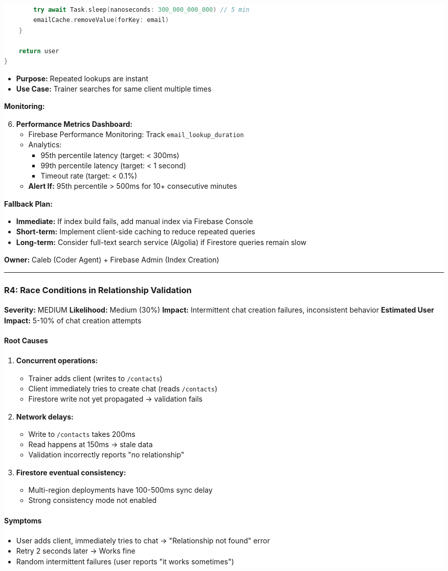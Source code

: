   ```swift
           try await Task.sleep(nanoseconds: 300_000_000_000) // 5 min
           emailCache.removeValue(forKey: email)
       }

       return user
   }
   ```
   - **Purpose:** Repeated lookups are instant
   - **Use Case:** Trainer searches for same client multiple times

**Monitoring:**

6. **Performance Metrics Dashboard:**
   - Firebase Performance Monitoring: Track `email_lookup_duration`
   - Analytics:
     - 95th percentile latency (target: < 300ms)
     - 99th percentile latency (target: < 1 second)
     - Timeout rate (target: < 0.1%)
   - **Alert If:** 95th percentile > 500ms for 10+ consecutive minutes

**Fallback Plan:**
- **Immediate:** If index build fails, add manual index via Firebase Console
- **Short-term:** Implement client-side caching to reduce repeated queries
- **Long-term:** Consider full-text search service (Algolia) if Firestore queries remain slow

**Owner:** Caleb (Coder Agent) + Firebase Admin (Index Creation)

---

### R4: Race Conditions in Relationship Validation

**Severity:** MEDIUM
**Likelihood:** Medium (30%)
**Impact:** Intermittent chat creation failures, inconsistent behavior
**Estimated User Impact:** 5-10% of chat creation attempts

#### Root Causes
1. **Concurrent operations:**
   - Trainer adds client (writes to `/contacts`)
   - Client immediately tries to create chat (reads `/contacts`)
   - Firestore write not yet propagated → validation fails

2. **Network delays:**
   - Write to `/contacts` takes 200ms
   - Read happens at 150ms → stale data
   - Validation incorrectly reports "no relationship"

3. **Firestore eventual consistency:**
   - Multi-region deployments have 100-500ms sync delay
   - Strong consistency mode not enabled

#### Symptoms
- User adds client, immediately tries to chat → "Relationship not found" error
- Retry 2 seconds later → Works fine
- Random intermittent failures (user reports "it works sometimes")
